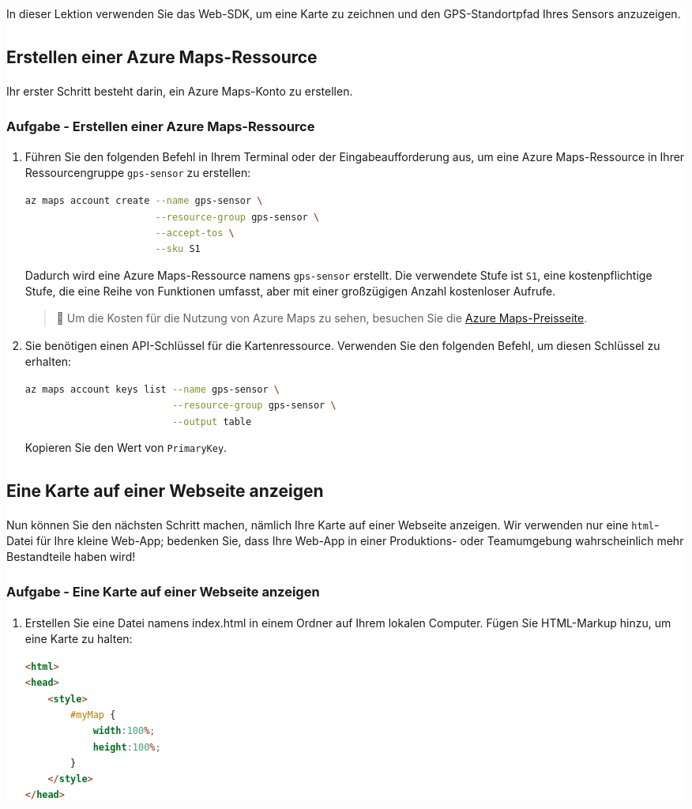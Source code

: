 In dieser Lektion verwenden Sie das Web-SDK, um eine Karte zu zeichnen und den GPS-Standortpfad Ihres Sensors anzuzeigen.

## Erstellen einer Azure Maps-Ressource

Ihr erster Schritt besteht darin, ein Azure Maps-Konto zu erstellen.

### Aufgabe - Erstellen einer Azure Maps-Ressource

1. Führen Sie den folgenden Befehl in Ihrem Terminal oder der Eingabeaufforderung aus, um eine Azure Maps-Ressource in Ihrer Ressourcengruppe `gps-sensor` zu erstellen:

    ```sh
    az maps account create --name gps-sensor \
                           --resource-group gps-sensor \
                           --accept-tos \
                           --sku S1
    ```

    Dadurch wird eine Azure Maps-Ressource namens `gps-sensor` erstellt. Die verwendete Stufe ist `S1`, eine kostenpflichtige Stufe, die eine Reihe von Funktionen umfasst, aber mit einer großzügigen Anzahl kostenloser Aufrufe.

    > 💁 Um die Kosten für die Nutzung von Azure Maps zu sehen, besuchen Sie die [Azure Maps-Preisseite](https://azure.microsoft.com/pricing/details/azure-maps/?WT.mc_id=academic-17441-jabenn).

1. Sie benötigen einen API-Schlüssel für die Kartenressource. Verwenden Sie den folgenden Befehl, um diesen Schlüssel zu erhalten:

    ```sh
    az maps account keys list --name gps-sensor \
                              --resource-group gps-sensor \
                              --output table
    ```

    Kopieren Sie den Wert von `PrimaryKey`.

## Eine Karte auf einer Webseite anzeigen

Nun können Sie den nächsten Schritt machen, nämlich Ihre Karte auf einer Webseite anzeigen. Wir verwenden nur eine `html`-Datei für Ihre kleine Web-App; bedenken Sie, dass Ihre Web-App in einer Produktions- oder Teamumgebung wahrscheinlich mehr Bestandteile haben wird!

### Aufgabe - Eine Karte auf einer Webseite anzeigen

1. Erstellen Sie eine Datei namens index.html in einem Ordner auf Ihrem lokalen Computer. Fügen Sie HTML-Markup hinzu, um eine Karte zu halten:

    ```html
    <html>
    <head>
        <style>
            #myMap {
                width:100%;
                height:100%;
            }
        </style>
    </head>
    